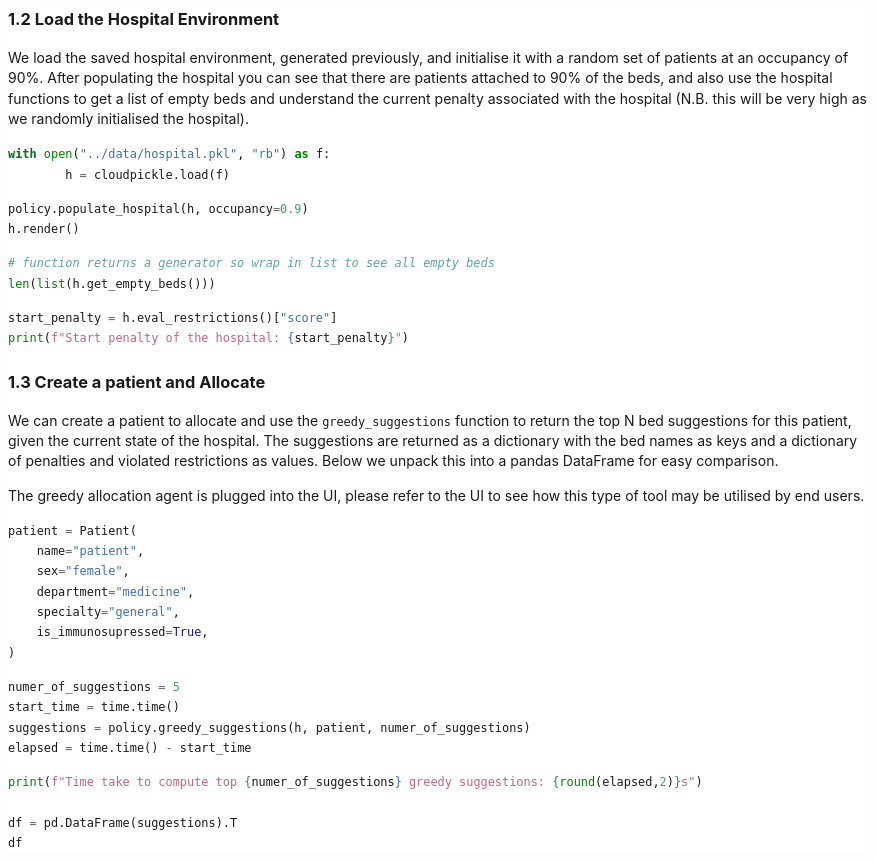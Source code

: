 ### 1.2 Load the Hospital Environment

We load the saved hospital environment, generated previously, and initialise it with a random set of patients at an occupancy of 90%. After populating the hospital you can see that there are patients attached to 90% of the beds, and also use the hospital functions to get a list of empty beds and understand the current penalty associated with the hospital (N.B. this will be very high as we randomly initialised the hospital).

```python
with open("../data/hospital.pkl", "rb") as f:
        h = cloudpickle.load(f)
```

```python
policy.populate_hospital(h, occupancy=0.9)
h.render()
```

```python
# function returns a generator so wrap in list to see all empty beds
len(list(h.get_empty_beds()))
```

```python
start_penalty = h.eval_restrictions()["score"]
print(f"Start penalty of the hospital: {start_penalty}")
```

### 1.3 Create a patient and Allocate

We can create a patient to allocate and use the `greedy_suggestions` function to return the top N bed suggestions for this patient, given the current state of the hospital. The suggestions are returned as a dictionary with the bed names as keys and a dictionary of penalties and violated restrictions as values. Below we unpack this into a pandas DataFrame for easy comparison. 

The greedy allocation agent is plugged into the UI, please refer to the UI to see how this type of tool may be utilised by end users. 

```python
patient = Patient(
    name="patient",
    sex="female",
    department="medicine",
    specialty="general",
    is_immunosupressed=True,
)
```

```python
numer_of_suggestions = 5
start_time = time.time()
suggestions = policy.greedy_suggestions(h, patient, numer_of_suggestions)
elapsed = time.time() - start_time
```

```python
print(f"Time take to compute top {numer_of_suggestions} greedy suggestions: {round(elapsed,2)}s")

df = pd.DataFrame(suggestions).T
df
```
